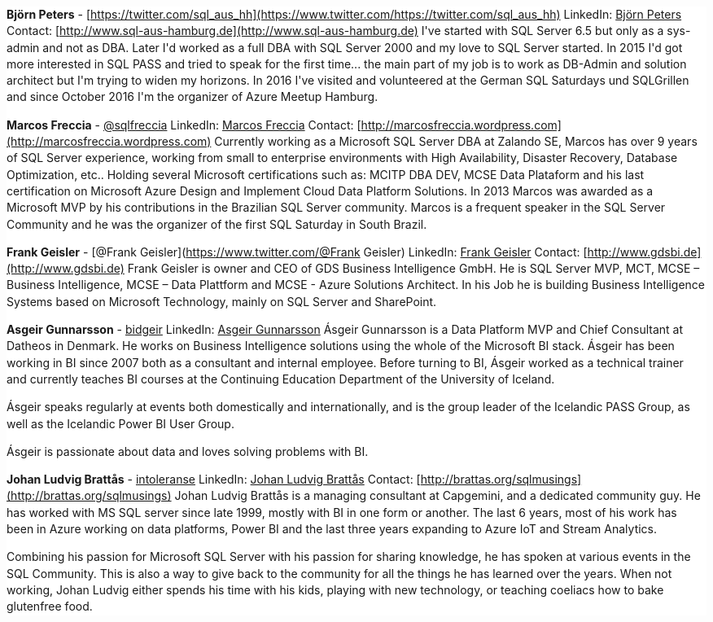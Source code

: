  
**Björn Peters**  - [https://twitter.com/sql_aus_hh](https://www.twitter.com/https://twitter.com/sql_aus_hh)
LinkedIn: [Björn Peters](https://www.linkedin.com/in/bj%C3%B6rn-peters-b26b5813b/)
Contact: [http://www.sql-aus-hamburg.de](http://www.sql-aus-hamburg.de)
I've started with SQL Server 6.5 but only as a sys-admin and not as DBA. Later I'd worked as a full DBA with SQL Server 2000 and my love to SQL Server started. In 2015  I'd got more interested in SQL PASS and tried to speak for the first time... the main part of my job is to work as DB-Admin and solution architect but I'm trying to widen my horizons. In 2016 I've visited and volunteered at the German SQL Saturdays und SQLGrillen and since October 2016 I'm the organizer of Azure Meetup Hamburg.
 
**Marcos Freccia**  - [@sqlfreccia](https://www.twitter.com/@sqlfreccia)
LinkedIn: [Marcos Freccia](https://br.linkedin.com/in/marcosfreccia)
Contact: [http://marcosfreccia.wordpress.com](http://marcosfreccia.wordpress.com)
Currently working as a Microsoft SQL Server DBA at Zalando SE, Marcos has over 9 years of SQL Server experience, working from small to enterprise environments with High Availability, Disaster Recovery, Database Optimization, etc.. Holding several Microsoft certifications such as: MCITP DBA  DEV, MCSE Data Plataform and his last certification on Microsoft Azure Design and Implement Cloud Data Platform Solutions. In 2013 Marcos was awarded as a Microsoft MVP by his contributions in the Brazilian SQL Server community. Marcos is a frequent speaker in the SQL Server Community and he was the organizer of the first SQL Saturday in South Brazil.
 
**Frank Geisler**  - [@Frank Geisler](https://www.twitter.com/@Frank Geisler)
LinkedIn: [Frank Geisler](https://www.linkedin.com/profile/view?id=4839367)
Contact: [http://www.gdsbi.de](http://www.gdsbi.de)
Frank Geisler is owner and CEO of GDS Business Intelligence GmbH. He is SQL Server MVP, MCT,  MCSE – Business Intelligence, MCSE – Data Plattform and MCSE - Azure Solutions Architect. In his Job he is building Business Intelligence Systems based on Microsoft Technology, mainly on SQL Server and SharePoint.
 
**Asgeir Gunnarsson**  - [bidgeir](https://www.twitter.com/bidgeir)
LinkedIn: [Asgeir Gunnarsson](http://is.linkedin.com/in/asgeirgun)
Ásgeir Gunnarsson is a Data Platform MVP and Chief Consultant at Datheos in Denmark. He works on Business Intelligence solutions using the whole of the Microsoft BI stack. Ásgeir has been working in BI since 2007 both as a consultant and internal employee. Before turning to BI, Ásgeir worked as a technical trainer and currently teaches BI courses at the Continuing Education Department of the University of Iceland. 

Ásgeir speaks regularly at events both domestically and internationally, and is the group leader of the Icelandic PASS Group, as well as the Icelandic Power BI User Group. 

Ásgeir is passionate about data and loves solving problems with BI.
 
**Johan Ludvig Brattås**  - [intoleranse](https://www.twitter.com/intoleranse)
LinkedIn: [Johan Ludvig Brattås](https://www.linkedin.com/in/johanludvig/)
Contact: [http://brattas.org/sqlmusings](http://brattas.org/sqlmusings)
Johan Ludvig Brattås is a managing consultant at Capgemini, and a dedicated community guy. He has worked with MS SQL server since late 1999, mostly with BI in one form or another. The last 6 years, most of his work has been in Azure working on data platforms, Power BI and the last three years expanding to Azure IoT and Stream Analytics.

Combining his passion for Microsoft SQL Server with his passion for sharing knowledge, he has spoken at various events in the SQL Community. This is also a way to give back to the community for all the things he has learned over the years. When not working, Johan Ludvig either spends his time with his kids, playing with new technology, or teaching coeliacs how to bake glutenfree food.
 